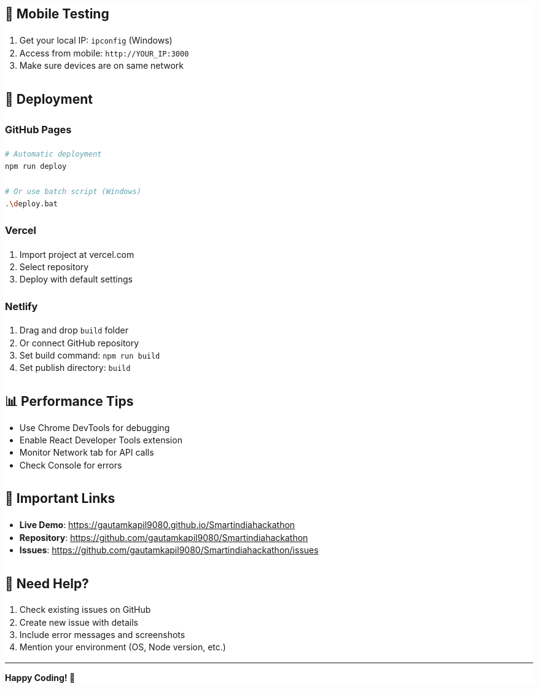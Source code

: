 ## 📱 Mobile Testing
1. Get your local IP: `ipconfig` (Windows)
2. Access from mobile: `http://YOUR_IP:3000`
3. Make sure devices are on same network

## 🚀 Deployment

### GitHub Pages
```bash
# Automatic deployment
npm run deploy

# Or use batch script (Windows)
.\deploy.bat
```

### Vercel
1. Import project at vercel.com
2. Select repository
3. Deploy with default settings

### Netlify
1. Drag and drop `build` folder
2. Or connect GitHub repository
3. Set build command: `npm run build`
4. Set publish directory: `build`

## 📊 Performance Tips
- Use Chrome DevTools for debugging
- Enable React Developer Tools extension
- Monitor Network tab for API calls
- Check Console for errors

## 🔗 Important Links
- **Live Demo**: https://gautamkapil9080.github.io/Smartindiahackathon
- **Repository**: https://github.com/gautamkapil9080/Smartindiahackathon
- **Issues**: https://github.com/gautamkapil9080/Smartindiahackathon/issues

## 💬 Need Help?
1. Check existing issues on GitHub
2. Create new issue with details
3. Include error messages and screenshots
4. Mention your environment (OS, Node version, etc.)

---
**Happy Coding! 🎉**